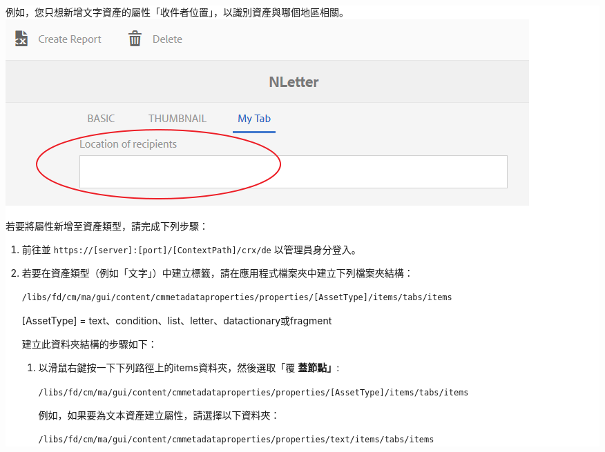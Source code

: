 例如，您只想新增文字資產的屬性「收件者位置」，以識別資產與哪個地區相關。  ![自訂屬性已新增至資產](assets/newtabui.png)

若要將屬性新增至資產類型，請完成下列步驟：

1. 前往並 `https://[server]:[port]/[ContextPath]/crx/de` 以管理員身分登入。
1. 若要在資產類型（例如「文字」）中建立標籤，請在應用程式檔案夾中建立下列檔案夾結構：

   `/libs/fd/cm/ma/gui/content/cmmetadataproperties/properties/[AssetType]/items/tabs/items`

   [AssetType] = text、condition、list、letter、datactionary或fragment

   建立此資料夾結構的步驟如下：

   1. 以滑鼠右鍵按一下下列路徑上的items資料夾，然後選取「覆 **蓋節點」**:

      `/libs/fd/cm/ma/gui/content/cmmetadataproperties/properties/[AssetType]/items/tabs/items`

      例如，如果要為文本資產建立屬性，請選擇以下資料夾：

      `/libs/fd/cm/ma/gui/content/cmmetadataproperties/properties/text/items/tabs/items`
